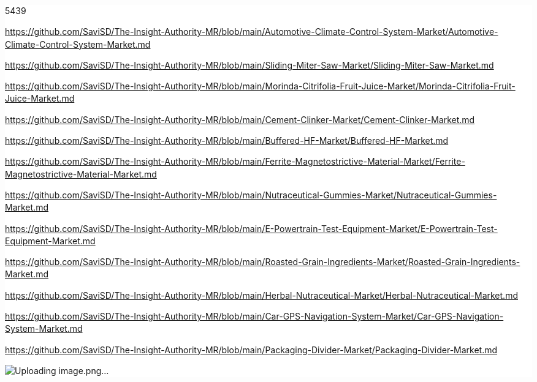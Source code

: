 5439</p><p><a href="https://github.com/SaviSD/The-Insight-Authority-MR/blob/main/Automotive-Climate-Control-System-Market/Automotive-Climate-Control-System-Market.md">https://github.com/SaviSD/The-Insight-Authority-MR/blob/main/Automotive-Climate-Control-System-Market/Automotive-Climate-Control-System-Market.md</a></p><p><a href="https://github.com/SaviSD/The-Insight-Authority-MR/blob/main/Sliding-Miter-Saw-Market/Sliding-Miter-Saw-Market.md">https://github.com/SaviSD/The-Insight-Authority-MR/blob/main/Sliding-Miter-Saw-Market/Sliding-Miter-Saw-Market.md</a></p><p><a href="https://github.com/SaviSD/The-Insight-Authority-MR/blob/main/Morinda-Citrifolia-Fruit-Juice-Market/Morinda-Citrifolia-Fruit-Juice-Market.md">https://github.com/SaviSD/The-Insight-Authority-MR/blob/main/Morinda-Citrifolia-Fruit-Juice-Market/Morinda-Citrifolia-Fruit-Juice-Market.md</a></p><p><a href="https://github.com/SaviSD/The-Insight-Authority-MR/blob/main/Cement-Clinker-Market/Cement-Clinker-Market.md">https://github.com/SaviSD/The-Insight-Authority-MR/blob/main/Cement-Clinker-Market/Cement-Clinker-Market.md</a></p><p><a href="https://github.com/SaviSD/The-Insight-Authority-MR/blob/main/Buffered-HF-Market/Buffered-HF-Market.md">https://github.com/SaviSD/The-Insight-Authority-MR/blob/main/Buffered-HF-Market/Buffered-HF-Market.md</a></p><p><a href="https://github.com/SaviSD/The-Insight-Authority-MR/blob/main/Ferrite-Magnetostrictive-Material-Market/Ferrite-Magnetostrictive-Material-Market.md">https://github.com/SaviSD/The-Insight-Authority-MR/blob/main/Ferrite-Magnetostrictive-Material-Market/Ferrite-Magnetostrictive-Material-Market.md</a></p><p><a href="https://github.com/SaviSD/The-Insight-Authority-MR/blob/main/Nutraceutical-Gummies-Market/Nutraceutical-Gummies-Market.md">https://github.com/SaviSD/The-Insight-Authority-MR/blob/main/Nutraceutical-Gummies-Market/Nutraceutical-Gummies-Market.md</a></p><p><a href="https://github.com/SaviSD/The-Insight-Authority-MR/blob/main/E-Powertrain-Test-Equipment-Market/E-Powertrain-Test-Equipment-Market.md">https://github.com/SaviSD/The-Insight-Authority-MR/blob/main/E-Powertrain-Test-Equipment-Market/E-Powertrain-Test-Equipment-Market.md</a></p><p><a href="https://github.com/SaviSD/The-Insight-Authority-MR/blob/main/Roasted-Grain-Ingredients-Market/Roasted-Grain-Ingredients-Market.md">https://github.com/SaviSD/The-Insight-Authority-MR/blob/main/Roasted-Grain-Ingredients-Market/Roasted-Grain-Ingredients-Market.md</a></p><p><a href="https://github.com/SaviSD/The-Insight-Authority-MR/blob/main/Herbal-Nutraceutical-Market/Herbal-Nutraceutical-Market.md">https://github.com/SaviSD/The-Insight-Authority-MR/blob/main/Herbal-Nutraceutical-Market/Herbal-Nutraceutical-Market.md</a></p><p><a href="https://github.com/SaviSD/The-Insight-Authority-MR/blob/main/Car-GPS-Navigation-System-Market/Car-GPS-Navigation-System-Market.md">https://github.com/SaviSD/The-Insight-Authority-MR/blob/main/Car-GPS-Navigation-System-Market/Car-GPS-Navigation-System-Market.md</a></p><p><a href="https://github.com/SaviSD/The-Insight-Authority-MR/blob/main/Packaging-Divider-Market/Packaging-Divider-Market.md">https://github.com/SaviSD/The-Insight-Authority-MR/blob/main/Packaging-Divider-Market/Packaging-Divider-Market.md</a></p>
![Uploading image.png…]()

